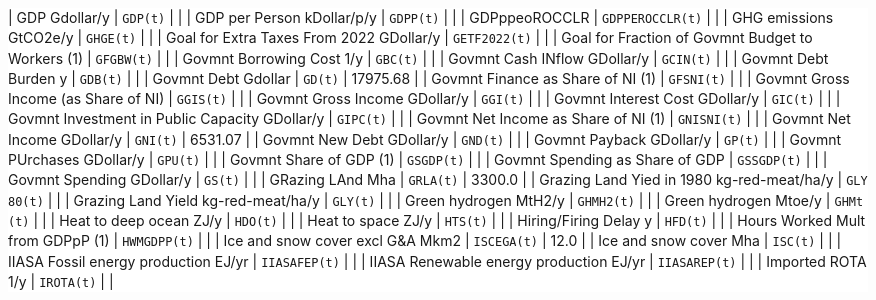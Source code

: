 | GDP Gdollar/y | `GDP(t)` |  |
| GDP per Person kDollar/p/y | `GDPP(t)` |  |
| GDPppeoROCCLR | `GDPPEROCCLR(t)` |  |
| GHG emissions GtCO2e/y | `GHGE(t)` |  |
| Goal for Extra Taxes From 2022 GDollar/y | `GETF2022(t)` |  |
| Goal for Fraction of Govmnt Budget to Workers (1) | `GFGBW(t)` |  |
| Govmnt Borrowing Cost 1/y | `GBC(t)` |  |
| Govmnt Cash INflow GDollar/y | `GCIN(t)` |  |
| Govmnt Debt Burden y | `GDB(t)` |  |
| Govmnt Debt Gdollar | `GD(t)` | 17975.68 |
| Govmnt Finance as Share of NI (1) | `GFSNI(t)` |  |
| Govmnt Gross Income (as Share of NI) | `GGIS(t)` |  |
| Govmnt Gross Income GDollar/y | `GGI(t)` |  |
| Govmnt Interest Cost GDollar/y | `GIC(t)` |  |
| Govmnt Investment in Public Capacity GDollar/y | `GIPC(t)` |  |
| Govmnt Net Income as Share of NI (1) | `GNISNI(t)` |  |
| Govmnt Net Income GDollar/y | `GNI(t)` | 6531.07 |
| Govmnt New Debt GDollar/y | `GND(t)` |  |
| Govmnt Payback GDollar/y | `GP(t)` |  |
| Govmnt PUrchases GDollar/y | `GPU(t)` |  |
| Govmnt Share of GDP (1) | `GSGDP(t)` |  |
| Govmnt Spending as Share of GDP | `GSSGDP(t)` |  |
| Govmnt Spending GDollar/y | `GS(t)` |  |
| GRazing LAnd Mha | `GRLA(t)` | 3300.0 |
| Grazing Land Yied in 1980 kg-red-meat/ha/y | `GLY80(t)` |  |
| Grazing Land Yield kg-red-meat/ha/y | `GLY(t)` |  |
| Green hydrogen MtH2/y | `GHMH2(t)` |  |
| Green hydrogen Mtoe/y | `GHMt(t)` |  |
| Heat to deep ocean ZJ/y | `HDO(t)` |  |
| Heat to space ZJ/y | `HTS(t)` |  |
| Hiring/Firing Delay y | `HFD(t)` |  |
| Hours Worked Mult from GDPpP (1) | `HWMGDPP(t)` |  |
| Ice and snow cover excl G&A Mkm2 | `ISCEGA(t)` | 12.0 |
| Ice and snow cover Mha | `ISC(t)` |  |
| IIASA Fossil energy production EJ/yr | `IIASAFEP(t)` |  |
| IIASA Renewable energy production EJ/yr | `IIASAREP(t)` |  |
| Imported ROTA 1/y | `IROTA(t)` |  |